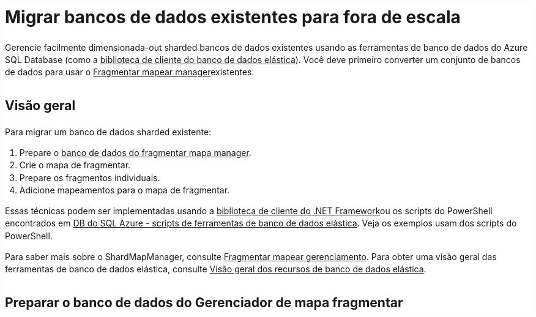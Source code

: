 <properties
   pageTitle="Migrar bancos de dados existentes para escala | Microsoft Azure"
   description="Converter bancos de dados sharded para usar ferramentas de banco de dados elástica, criando um fragmentar Gerenciador de mapa"
   services="sql-database"
   documentationCenter=""
   authors="ddove"
   manager="jhubbard"
   editor=""/>

<tags
   ms.service="sql-database"
   ms.devlang="NA"
   ms.topic="article"
   ms.tgt_pltfrm="NA"
   ms.workload="data-management"
   ms.date="10/24/2016"
   ms.author="ddove"/>

# <a name="migrate-existing-databases-to-scale-out"></a>Migrar bancos de dados existentes para fora de escala

Gerencie facilmente dimensionada-out sharded bancos de dados existentes usando as ferramentas de banco de dados do Azure SQL Database (como a [biblioteca de cliente do banco de dados elástica](sql-database-elastic-database-client-library.md)). Você deve primeiro converter um conjunto de bancos de dados para usar o [Fragmentar mapear manager](sql-database-elastic-scale-shard-map-management.md)existentes. 

## <a name="overview"></a>Visão geral
Para migrar um banco de dados sharded existente: 

1. Prepare o [banco de dados do fragmentar mapa manager](sql-database-elastic-scale-shard-map-management.md).
2. Crie o mapa de fragmentar.
3. Prepare os fragmentos individuais.  
2. Adicione mapeamentos para o mapa de fragmentar.

Essas técnicas podem ser implementadas usando a [biblioteca de cliente do .NET Framework](http://www.nuget.org/packages/Microsoft.Azure.SqlDatabase.ElasticScale.Client/)ou os scripts do PowerShell encontrados em [DB do SQL Azure - scripts de ferramentas de banco de dados elástica](https://gallery.technet.microsoft.com/scriptcenter/Azure-SQL-DB-Elastic-731883db). Veja os exemplos usam dos scripts do PowerShell.

Para saber mais sobre o ShardMapManager, consulte [Fragmentar mapear gerenciamento](sql-database-elastic-scale-shard-map-management.md). Para obter uma visão geral das ferramentas de banco de dados elástica, consulte [Visão geral dos recursos de banco de dados elástica](sql-database-elastic-scale-introduction.md).

## <a name="prepare-the-shard-map-manager-database"></a>Preparar o banco de dados do Gerenciador de mapa fragmentar
